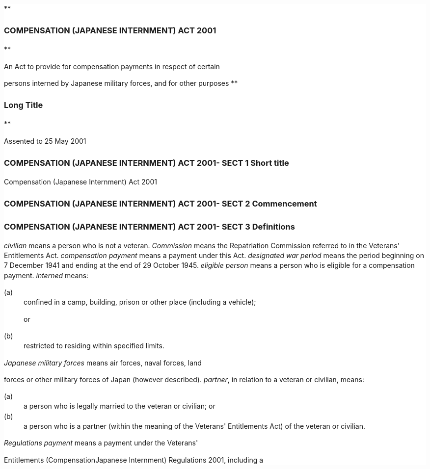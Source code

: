 **

###  COMPENSATION (JAPANESE INTERNMENT) ACT 2001 
**




An Act to provide for compensation payments in respect of certain

persons interned by Japanese military forces, and for other purposes
**

###  Long Title 
**

Assented to 25 May 2001
###  COMPENSATION (JAPANESE INTERNMENT) ACT 2001- SECT 1  Short title  
Compensation (Japanese Internment) Act 2001
###  COMPENSATION (JAPANESE INTERNMENT) ACT 2001- SECT 2  Commencement  
###  COMPENSATION (JAPANESE INTERNMENT) ACT 2001- SECT 3  Definitions  
<dl compact=""><dl compact="">

_civilian_ means a person who is not a veteran. _Commission_ means the Repatriation Commission referred to in the Veterans' Entitlements Act. _compensation payment_ means a payment under this Act. _designated war period_ means the period beginning on 7&#160;December 1941 and ending at the end of 29&#160;October 1945\. _eligible person_ means a person who is eligible for a compensation payment. _interned_ means:  </dl></dl>

<dl compact=""><dl compact="">

<dt>(a)</dt><dd>confined in a camp, building, prison or other place (including a vehicle);

or</dd> <dt>(b)</dt><dd>restricted to residing within specified limits.</dd> </dl></dl>

<def><dl compact=""><dl compact="">

_Japanese military forces_ means air forces, naval forces, land

forces or other military forces of Japan (however described). _partner_, in relation to a veteran or civilian, means:  </dl></dl>

<dl compact=""><dl compact="">

<dt>(a)</dt><dd>a person who is legally married to the veteran or civilian; or</dd> <dt>(b)</dt><dd>a person who is a partner (within the meaning of the Veterans' Entitlements Act) of the veteran or civilian.</dd> </dl></dl>

<def><dl compact=""><dl compact="">

_Regulations payment_ means a payment under the Veterans'

Entitlements (Compensation&#151;Japanese Internment) Regulations 2001, including a
